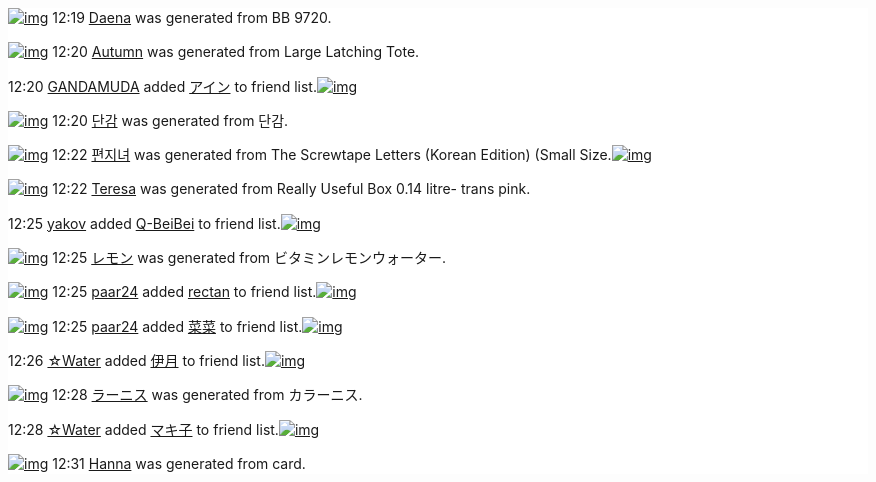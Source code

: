 [![img](http://www.deviantsart.com/3fb7bb2.png)](http://www.barcodekanojo.com/kanojo/3175566/Daena) 12:19 [Daena](http://www.barcodekanojo.com/kanojo/3175566/Daena) was generated from BB 9720.

[![img](http://www.deviantsart.com/3grruer.png)](http://www.barcodekanojo.com/kanojo/3175567/Autumn) 12:20 [Autumn](http://www.barcodekanojo.com/kanojo/3175567/Autumn) was generated from Large Latching Tote.

12:20 [GANDAMUDA](http://www.barcodekanojo.com/user/496160/GANDAMUDA) added [アイン](http://www.barcodekanojo.com/kanojo/1582/%E3%82%A2%E3%82%A4%E3%83%B3) to friend list.[![img](http://www.deviantsart.com/2788bg8.png)](http://www.barcodekanojo.com/kanojo/1582/%E3%82%A2%E3%82%A4%E3%83%B3)

[![img](http://www.deviantsart.com/uu7suq.png)](http://www.barcodekanojo.com/kanojo/3175568/%EB%8B%A8%EA%B0%90) 12:20 [단감](http://www.barcodekanojo.com/kanojo/3175568/%EB%8B%A8%EA%B0%90) was generated from 단감.

[![img](http://www.deviantsart.com/3djss08.png)](http://www.barcodekanojo.com/kanojo/3175570/%ED%8E%B8%EC%A7%80%EB%85%80) 12:22 [편지녀](http://www.barcodekanojo.com/kanojo/3175570/%ED%8E%B8%EC%A7%80%EB%85%80) was generated from The Screwtape Letters (Korean Edition) (Small Size.[![img](http://www.deviantsart.com/26bs3hm.jpeg)](http://www.barcodekanojo.com/product_images/barcode/5985453/1415589710/50x50xThe,P20Screwtape,P20Letters,P20,P28Korean,P20Edition,P29,P20,P28Small,P20Size.jpg,qw=88,ah=88.pagespeed.ic.87VtRQIBc4.jpg)

[![img](http://www.deviantsart.com/2n2lh6b.png)](http://www.barcodekanojo.com/kanojo/3175569/Teresa) 12:22 [Teresa](http://www.barcodekanojo.com/kanojo/3175569/Teresa) was generated from Really Useful Box 0.14 litre- trans pink.

12:25 [yakov](http://www.barcodekanojo.com/user/434943/yakov) added [Q-BeiBei](http://www.barcodekanojo.com/kanojo/3093643/Q-BeiBei) to friend list.[![img](http://www.deviantsart.com/3ufiu0q.png)](http://www.barcodekanojo.com/kanojo/3093643/Q-BeiBei)

[![img](http://www.deviantsart.com/hgrchl.png)](http://www.barcodekanojo.com/kanojo/3175571/%E3%83%AC%E3%83%A2%E3%83%B3) 12:25 [レモン](http://www.barcodekanojo.com/kanojo/3175571/%E3%83%AC%E3%83%A2%E3%83%B3) was generated from ビタミンレモンウォーター.

[![img](http://www.deviantsart.com/3ss9mrq.jpeg)](http://www.barcodekanojo.com/user/422154/paar24) 12:25 [paar24](http://www.barcodekanojo.com/user/422154/paar24) added [rectan](http://www.barcodekanojo.com/kanojo/2815547/rectan) to friend list.[![img](http://www.deviantsart.com/1suitfr.png)](http://www.barcodekanojo.com/kanojo/2815547/rectan)

[![img](http://www.deviantsart.com/3ss9mrq.jpeg)](http://www.barcodekanojo.com/user/422154/paar24) 12:25 [paar24](http://www.barcodekanojo.com/user/422154/paar24) added [菜菜](http://www.barcodekanojo.com/kanojo/3123472/%E8%8F%9C%E8%8F%9C) to friend list.[![img](http://www.deviantsart.com/303np1a.png)](http://www.barcodekanojo.com/kanojo/3123472/%E8%8F%9C%E8%8F%9C)

12:26 [☆Water](http://www.barcodekanojo.com/user/496154/%E2%98%86Water) added [伊月](http://www.barcodekanojo.com/kanojo/2544324/%E4%BC%8A%E6%9C%88) to friend list.[![img](http://www.deviantsart.com/9mlf5e.png)](http://www.barcodekanojo.com/kanojo/2544324/%E4%BC%8A%E6%9C%88)

[![img](http://www.deviantsart.com/272t8tt.png)](http://www.barcodekanojo.com/kanojo/3175572/%E3%83%A9%E3%83%BC%E3%83%8B%E3%82%B9) 12:28 [ラーニス](http://www.barcodekanojo.com/kanojo/3175572/%E3%83%A9%E3%83%BC%E3%83%8B%E3%82%B9) was generated from カラーニス.

12:28 [☆Water](http://www.barcodekanojo.com/user/496154/%E2%98%86Water) added [マキ子](http://www.barcodekanojo.com/kanojo/2673820/%E3%83%9E%E3%82%AD%E5%AD%90) to friend list.[![img](http://www.deviantsart.com/28fr3mf.png)](http://www.barcodekanojo.com/kanojo/2673820/%E3%83%9E%E3%82%AD%E5%AD%90)

[![img](http://www.deviantsart.com/3kmh5q6.png)](http://www.barcodekanojo.com/kanojo/3175573/Hanna) 12:31 [Hanna](http://www.barcodekanojo.com/kanojo/3175573/Hanna) was generated from card.
